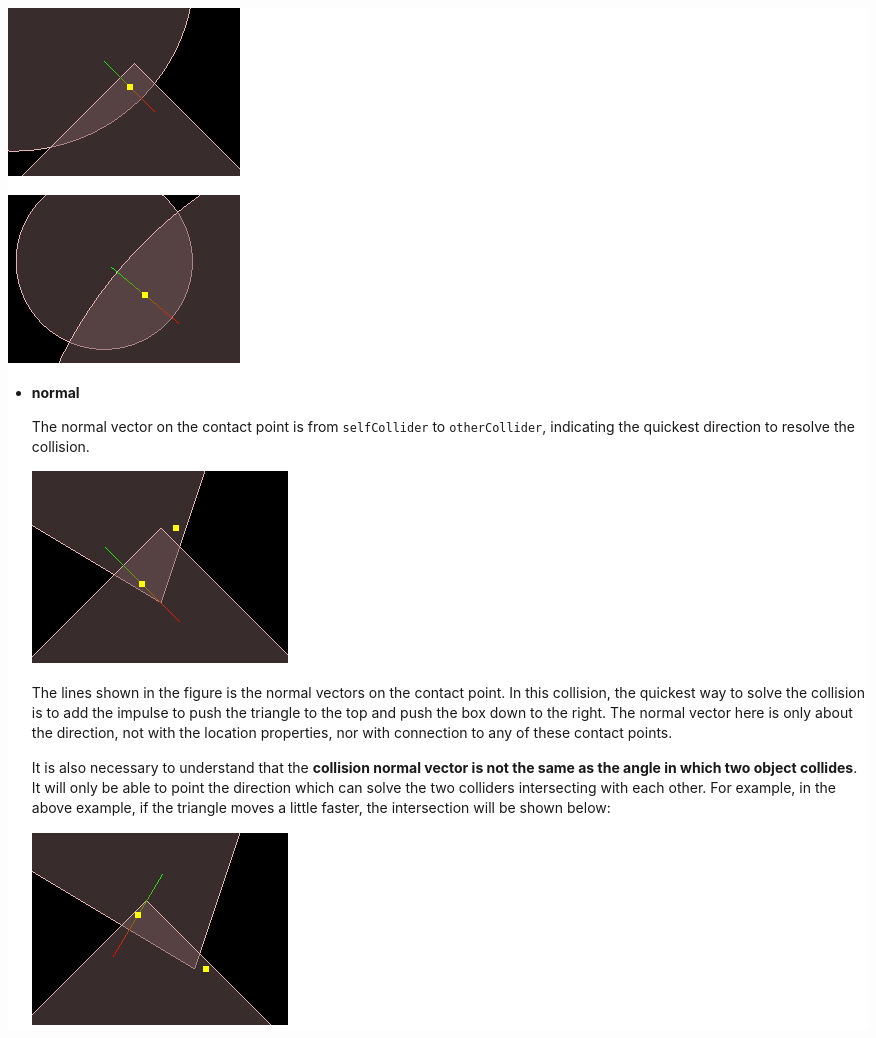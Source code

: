   ![collision-points-2](./image/collision-points-2.png)

  ![collision-points-3](./image/collision-points-3.png)

- __normal__

  The normal vector on the contact point is from `selfCollider` to `otherCollider`, indicating the quickest direction to resolve the collision.

  ![world-manifold-normal](./image/world-manifold-normal.png)

  The lines shown in the figure is the normal vectors on the contact point. In this collision, the quickest way to solve the collision is to add the impulse to push the triangle to the top and push the box down to the right. The normal vector here is only about the direction, not with the location properties, nor with connection to any of these contact points.

  It is also necessary to understand that the **collision normal vector is not the same as the angle in which two object collides**. It will only be able to point the direction which can solve the two colliders intersecting with each other. For example, in the above example, if the triangle moves a little faster, the intersection will be shown below:

  ![world-manifold-normal-2](./image/world-manifold-normal-2.png)
